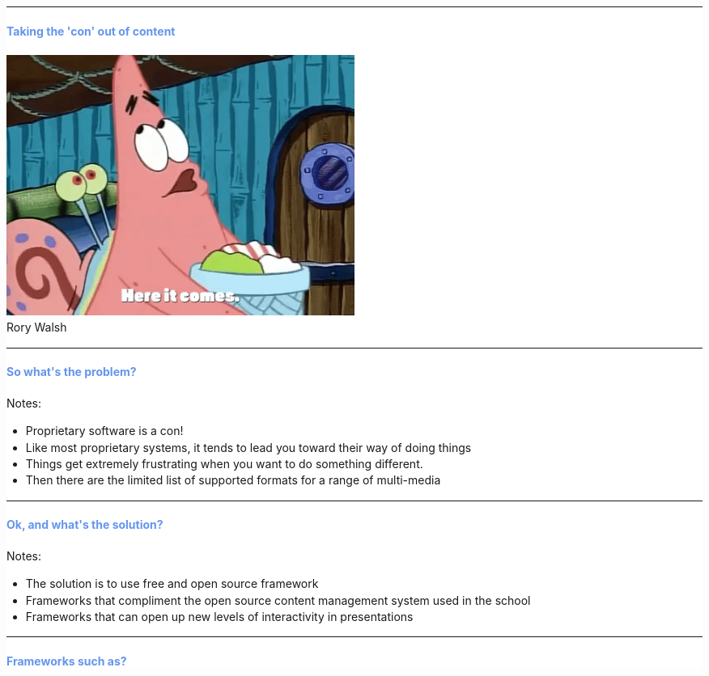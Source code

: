 

---

#### <font color="cornflowerblue">Taking the 'con' out of content</font>

<img src="imgs/hereitcomes.gif" style="width:50%" />

<br>
Rory Walsh

---

#### <font color="cornflowerblue">So what's the problem?</font>

Notes:
* Proprietary software is a con!
* Like most proprietary systems, it tends to lead you toward their way of doing things
* Things get extremely frustrating when you want to do something different. 
* Then there are the limited list of supported formats for a range of multi-media  

---

#### <font color="cornflowerblue">Ok, and what's the solution?</font>

Notes:
* The solution is to use free and open source framework
* Frameworks that compliment the open source content management system used in the school
* Frameworks that can open up new levels of interactivity in presentations

---

#### <font color="cornflowerblue">Frameworks such as?</font>
